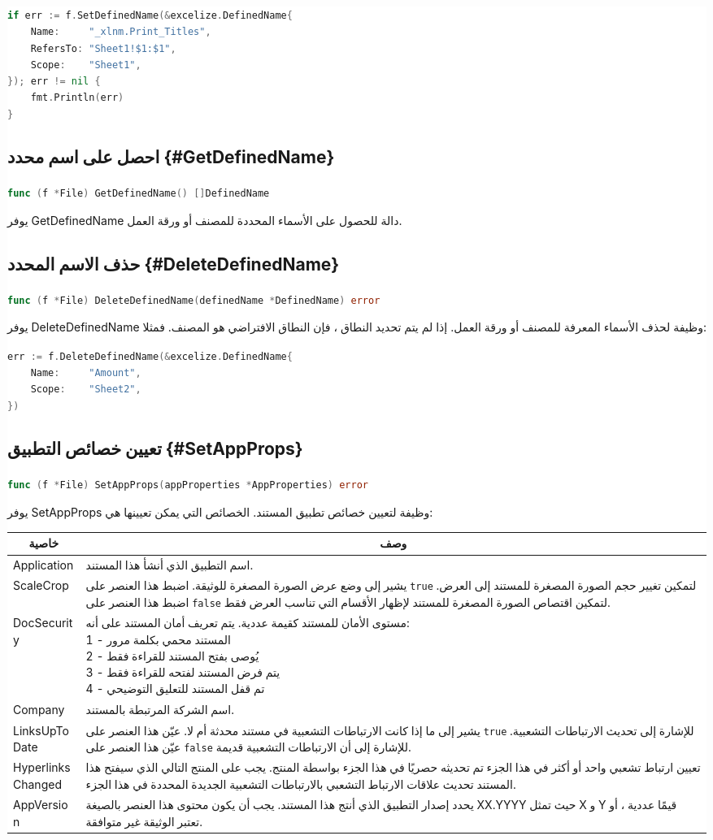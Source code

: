 ```go
if err := f.SetDefinedName(&excelize.DefinedName{
    Name:     "_xlnm.Print_Titles",
    RefersTo: "Sheet1!$1:$1",
    Scope:    "Sheet1",
}); err != nil {
    fmt.Println(err)
}
```

## احصل على اسم محدد {#GetDefinedName}

```go
func (f *File) GetDefinedName() []DefinedName
```

يوفر GetDefinedName دالة للحصول على الأسماء المحددة للمصنف أو ورقة العمل.

## حذف الاسم المحدد {#DeleteDefinedName}

```go
func (f *File) DeleteDefinedName(definedName *DefinedName) error
```

يوفر DeleteDefinedName وظيفة لحذف الأسماء المعرفة للمصنف أو ورقة العمل. إذا لم يتم تحديد النطاق ، فإن النطاق الافتراضي هو المصنف. فمثلا:

```go
err := f.DeleteDefinedName(&excelize.DefinedName{
    Name:     "Amount",
    Scope:    "Sheet2",
})
```

## تعيين خصائص التطبيق {#SetAppProps}

```go
func (f *File) SetAppProps(appProperties *AppProperties) error
```

يوفر SetAppProps وظيفة لتعيين خصائص تطبيق المستند. الخصائص التي يمكن تعيينها هي:

خاصية       | وصف
---|---
Application       | اسم التطبيق الذي أنشأ هذا المستند.
ScaleCrop         | يشير إلى وضع عرض الصورة المصغرة للوثيقة. اضبط هذا العنصر على `true` لتمكين تغيير حجم الصورة المصغرة للمستند إلى العرض. اضبط هذا العنصر على `false` لتمكين اقتصاص الصورة المصغرة للمستند لإظهار الأقسام التي تناسب العرض فقط.
DocSecurity       | مستوى الأمان للمستند كقيمة عددية. يتم تعريف أمان المستند على أنه:<br>1 - المستند محمي بكلمة مرور<br>2 - يُوصى بفتح المستند للقراءة فقط<br>3 - يتم فرض المستند لفتحه للقراءة فقط<br >4 - تم قفل المستند للتعليق التوضيحي
Company           | اسم الشركة المرتبطة بالمستند.
LinksUpToDate     | يشير إلى ما إذا كانت الارتباطات التشعبية في مستند محدثة أم لا. عيّن هذا العنصر على `true` للإشارة إلى تحديث الارتباطات التشعبية. عيّن هذا العنصر على `false` للإشارة إلى أن الارتباطات التشعبية قديمة.
HyperlinksChanged | تعيين ارتباط تشعبي واحد أو أكثر في هذا الجزء تم تحديثه حصريًا في هذا الجزء بواسطة المنتج. يجب على المنتج التالي الذي سيفتح هذا المستند تحديث علاقات الارتباط التشعبي بالارتباطات التشعبية الجديدة المحددة في هذا الجزء.
AppVersion        | يحدد إصدار التطبيق الذي أنتج هذا المستند. يجب أن يكون محتوى هذا العنصر بالصيغة XX.YYYY حيث تمثل X و Y قيمًا عددية ، أو تعتبر الوثيقة غير متوافقة.
